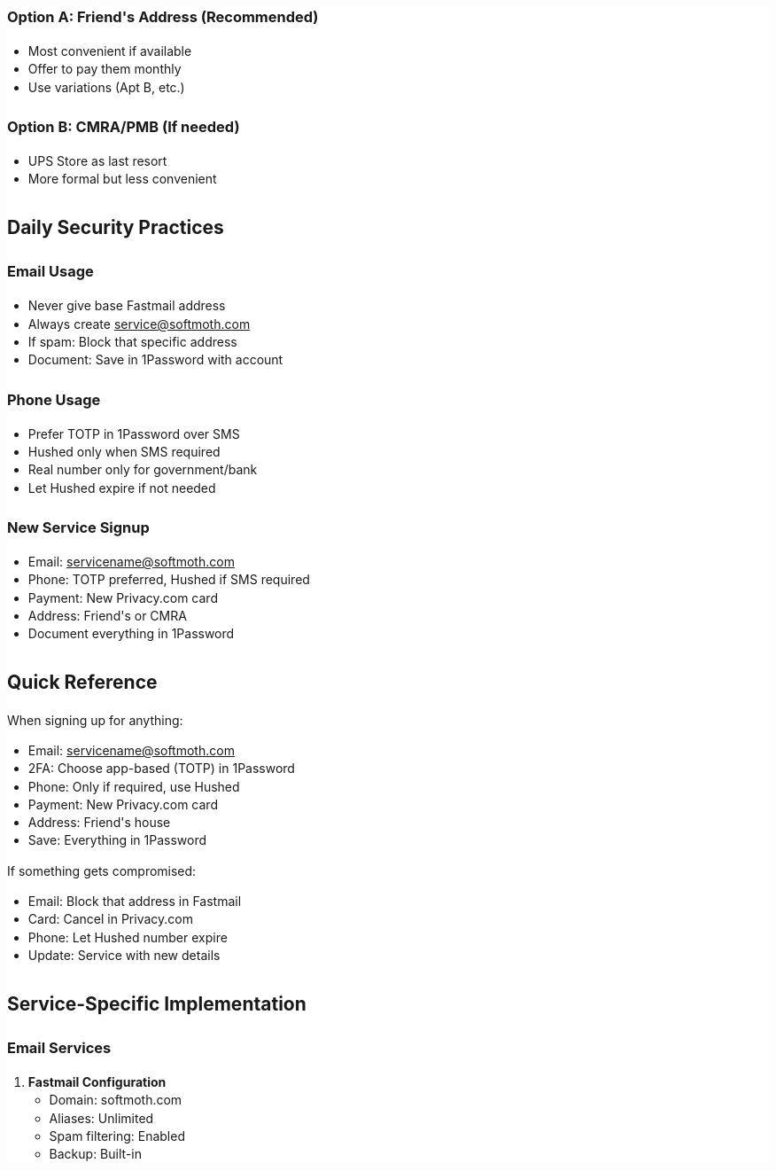 ### Option A: Friend's Address (Recommended)
- Most convenient if available
- Offer to pay them monthly
- Use variations (Apt B, etc.)

### Option B: CMRA/PMB (If needed)
- UPS Store as last resort
- More formal but less convenient

## Daily Security Practices

### Email Usage
- Never give base Fastmail address
- Always create service@softmoth.com
- If spam: Block that specific address
- Document: Save in 1Password with account

### Phone Usage
- Prefer TOTP in 1Password over SMS
- Hushed only when SMS required
- Real number only for government/bank
- Let Hushed expire if not needed

### New Service Signup
- Email: servicename@softmoth.com
- Phone: TOTP preferred, Hushed if SMS required
- Payment: New Privacy.com card
- Address: Friend's or CMRA
- Document everything in 1Password

## Quick Reference

When signing up for anything:
- Email: servicename@softmoth.com
- 2FA: Choose app-based (TOTP) in 1Password
- Phone: Only if required, use Hushed
- Payment: New Privacy.com card
- Address: Friend's house
- Save: Everything in 1Password

If something gets compromised:
- Email: Block that address in Fastmail
- Card: Cancel in Privacy.com
- Phone: Let Hushed number expire
- Update: Service with new details

## Service-Specific Implementation

### Email Services
1. **Fastmail Configuration**
   - Domain: softmoth.com
   - Aliases: Unlimited
   - Spam filtering: Enabled
   - Backup: Built-in
